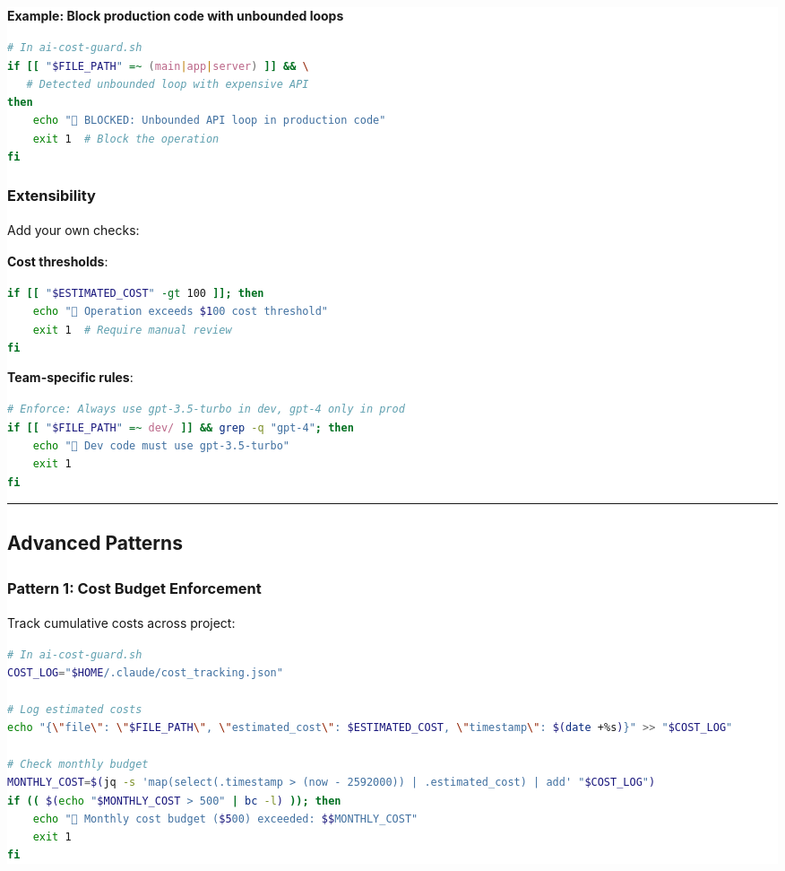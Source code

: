 **Example: Block production code with unbounded loops**
```bash
# In ai-cost-guard.sh
if [[ "$FILE_PATH" =~ (main|app|server) ]] && \
   # Detected unbounded loop with expensive API
then
    echo "🚨 BLOCKED: Unbounded API loop in production code"
    exit 1  # Block the operation
fi
```

### Extensibility

Add your own checks:

**Cost thresholds**:
```bash
if [[ "$ESTIMATED_COST" -gt 100 ]]; then
    echo "🚨 Operation exceeds $100 cost threshold"
    exit 1  # Require manual review
fi
```

**Team-specific rules**:
```bash
# Enforce: Always use gpt-3.5-turbo in dev, gpt-4 only in prod
if [[ "$FILE_PATH" =~ dev/ ]] && grep -q "gpt-4"; then
    echo "🚨 Dev code must use gpt-3.5-turbo"
    exit 1
fi
```

---

## Advanced Patterns

### Pattern 1: Cost Budget Enforcement

Track cumulative costs across project:

```bash
# In ai-cost-guard.sh
COST_LOG="$HOME/.claude/cost_tracking.json"

# Log estimated costs
echo "{\"file\": \"$FILE_PATH\", \"estimated_cost\": $ESTIMATED_COST, \"timestamp\": $(date +%s)}" >> "$COST_LOG"

# Check monthly budget
MONTHLY_COST=$(jq -s 'map(select(.timestamp > (now - 2592000)) | .estimated_cost) | add' "$COST_LOG")
if (( $(echo "$MONTHLY_COST > 500" | bc -l) )); then
    echo "🚨 Monthly cost budget ($500) exceeded: $$MONTHLY_COST"
    exit 1
fi
```
